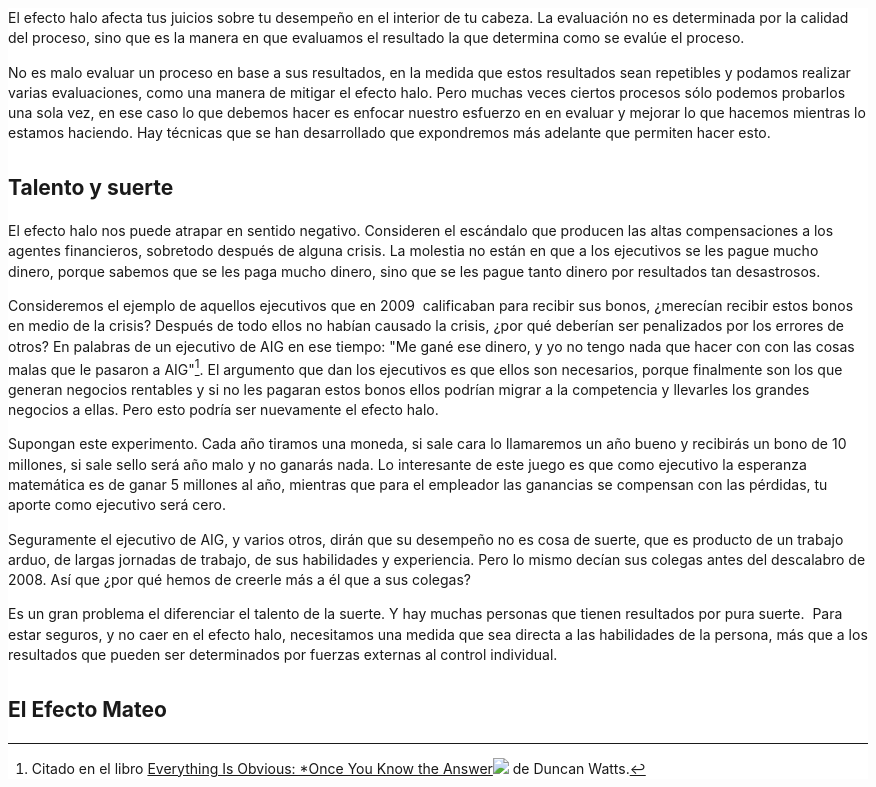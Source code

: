 El efecto halo afecta tus juicios sobre tu desempeño en el interior de
tu cabeza. La evaluación no es determinada por la calidad del proceso,
sino que es la manera en que evaluamos el resultado la que determina
como se evalúe el proceso.

No es malo evaluar un proceso en base a sus resultados, en la medida que
estos resultados sean repetibles y podamos realizar varias evaluaciones,
como una manera de mitigar el efecto halo. Pero muchas veces ciertos
procesos sólo podemos probarlos una sola vez, en ese caso lo que debemos
hacer es enfocar nuestro esfuerzo en en evaluar y mejorar lo que hacemos
mientras lo estamos haciendo. Hay técnicas que se han desarrollado que
expondremos más adelante que permiten hacer esto.

## Talento y suerte 

El efecto halo nos puede atrapar en sentido negativo. Consideren el
escándalo que producen las altas compensaciones a los agentes
financieros, sobretodo después de alguna crisis. La molestia no están en
que a los ejecutivos se les pague mucho dinero, porque sabemos que se
les paga mucho dinero, sino que se les pague tanto dinero por resultados
tan desastrosos.

Consideremos el ejemplo de aquellos ejecutivos que en 2009  calificaban
para recibir sus bonos, ¿merecían recibir estos bonos en medio de la
crisis? Después de todo ellos no habían causado la crisis, ¿por qué
deberían ser penalizados por los errores de otros? En palabras de un
ejecutivo de AIG en ese tiempo: "Me gané ese dinero, y yo no tengo nada
que hacer con con las cosas malas que le pasaron a AIG"[^2]. 
El argumento que dan los ejecutivos es que ellos son necesarios, porque
finalmente son los que generan negocios rentables y si no les pagaran
estos bonos ellos podrían migrar a la competencia y llevarles los
grandes negocios a ellas. Pero esto podría ser nuevamente el efecto
halo.

Supongan este experimento. Cada año tiramos una moneda, si sale cara lo
llamaremos un año bueno y recibirás un bono de 10 millones, si sale
sello será año malo y no ganarás nada. Lo interesante de este juego es
que como ejecutivo la esperanza matemática es de ganar 5 millones al
año, mientras que para el empleador las ganancias se compensan con las
pérdidas, tu aporte como ejecutivo será cero.

Seguramente el ejecutivo de AIG, y varios otros, dirán que su desempeño
no es cosa de suerte, que es producto de un trabajo arduo, de largas
jornadas de trabajo, de sus habilidades y experiencia. Pero lo mismo
decían sus colegas antes del descalabro de 2008. Así que ¿por qué hemos
de creerle más a él que a sus colegas?

Es un gran problema el diferenciar el talento de la suerte. Y hay muchas
personas que tienen resultados por pura suerte.  Para estar seguros, y
no caer en el efecto halo, necesitamos una medida que sea directa a las
habilidades de la persona, más que a los resultados que pueden ser
determinados por fuerzas externas al control individual.

## El Efecto Mateo 


[^1]: Citas tomadas del video y de [esta nota](https://diario.latercera.com/2011/06/21/01/contenido/negocios/10-73589-9-pablo-alcalde-y-las-claves-que-aparentemente-explicaban-el-exito-de-la-polar.shtml) La Tercera del 21 de junio de 2011. Por cierto, si usted ha estado leyendo esta serie podrá notar que Alcalde se está auto engañando, y cae en varios de los sesgos cognitivos que hemos criticado, lo que abre una gran duda sobre qué es lo que se enseña en las escuelas de negocio, y se entiende por emprendimiento, liderazgo o innovación.
[^2]: Citado en el libro [Everything Is Obvious: \*Once You Know the Answer](https://www.amazon.com/gp/product/B004DEPHGQ/ref=as_li_qf_sp_asin_tl?ie=UTF8&tag=lanaturaledel-20&linkCode=as2&camp=217145&creative=399373&creativeASIN=B004DEPHGQ)![](https://www.assoc-amazon.com/e/ir?t=lanaturaledel-20&l=as2&o=1&a=B004DEPHGQ&camp=217145&creative=399373) de Duncan Watts.
[^3]: Evangelio de Mateo capítulo 25, versículo 29. Texto tomado de [aquí](https://www.biblegateway.com/passage/?search=Mateo+25&version=RVR1995).
[^4]: [The Mattew Effect in Science](https://www.garfield.library.upenn.edu/merton/matthew1.pdf), Robert Merton, Revista Science, enero de 1968.